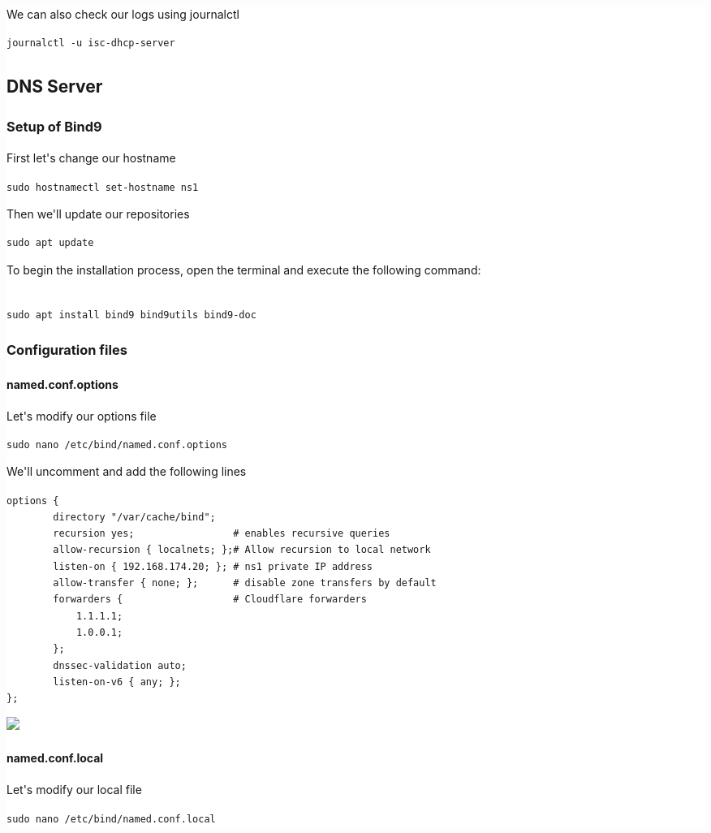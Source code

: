 We can also check our logs using journalctl
```shell
journalctl -u isc-dhcp-server
```

## DNS Server
### Setup of Bind9
First let's change our hostname
```shell
sudo hostnamectl set-hostname ns1
```

Then we'll update our repositories
```shell
sudo apt update
```

To begin the installation process, open the terminal and execute the following command:
```shell

sudo apt install bind9 bind9utils bind9-doc
```
### Configuration files
#### named.conf.options
Let's modify our options file
```shell
sudo nano /etc/bind/named.conf.options
```

We'll uncomment and add the following lines
```shell
options {
        directory "/var/cache/bind";
        recursion yes;                 # enables recursive queries
        allow-recursion { localnets; };# Allow recursion to local network
        listen-on { 192.168.174.20; }; # ns1 private IP address
        allow-transfer { none; };      # disable zone transfers by default
        forwarders {                   # Cloudflare forwarders
            1.1.1.1;
            1.0.0.1;
        };
        dnssec-validation auto;
        listen-on-v6 { any; };
};
```
![](https://hackmd.io/_uploads/S1F5o47w3.png)

#### named.conf.local
Let's modify our local file
```shell
sudo nano /etc/bind/named.conf.local
```
